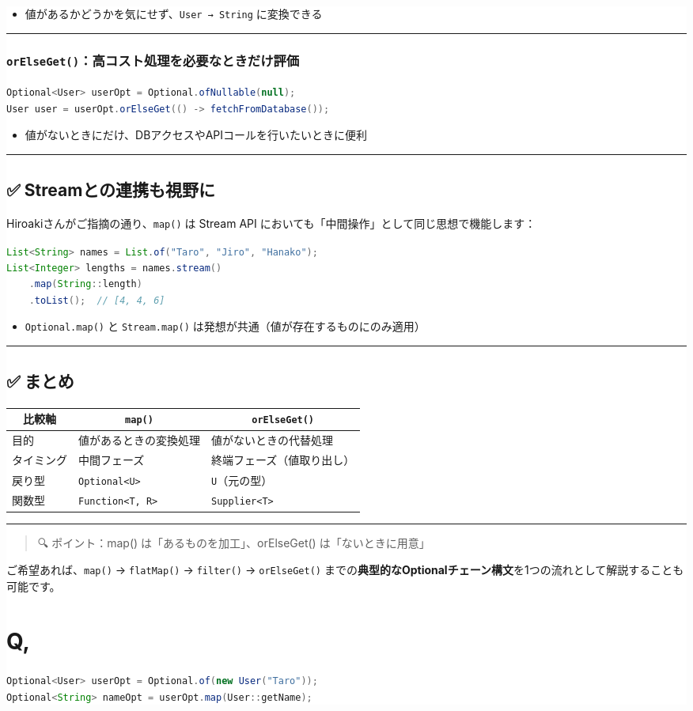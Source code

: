 - 値があるかどうかを気にせず、`User → String` に変換できる

---

### `orElseGet()`：高コスト処理を必要なときだけ評価

```java
Optional<User> userOpt = Optional.ofNullable(null);
User user = userOpt.orElseGet(() -> fetchFromDatabase());
```

- 値がないときにだけ、DBアクセスやAPIコールを行いたいときに便利

---

## ✅ Streamとの連携も視野に

Hiroakiさんがご指摘の通り、`map()` は Stream API においても「中間操作」として同じ思想で機能します：

```java
List<String> names = List.of("Taro", "Jiro", "Hanako");
List<Integer> lengths = names.stream()
    .map(String::length)
    .toList();  // [4, 4, 6]
```

- `Optional.map()` と `Stream.map()` は発想が共通（値が存在するものにのみ適用）

---

## ✅ まとめ

| 比較軸 | `map()` | `orElseGet()` |
| --- | --- | --- |
| 目的 | 値があるときの変換処理 | 値がないときの代替処理 |
| タイミング | 中間フェーズ | 終端フェーズ（値取り出し） |
| 戻り型 | `Optional<U>` | `U`（元の型） |
| 関数型 | `Function<T, R>` | `Supplier<T>` |

---

> 🔍 ポイント：map() は「あるものを加工」、orElseGet() は「ないときに用意」
> 

ご希望あれば、`map()` → `flatMap()` → `filter()` → `orElseGet()` までの**典型的なOptionalチェーン構文**を1つの流れとして解説することも可能です。

# Q,

```java
Optional<User> userOpt = Optional.of(new User("Taro"));
Optional<String> nameOpt = userOpt.map(User::getName);
```
